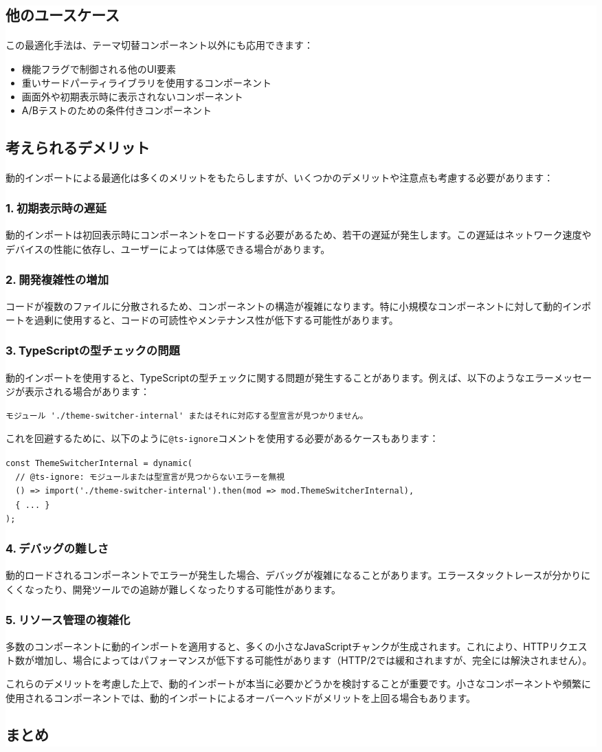 ## 他のユースケース

この最適化手法は、テーマ切替コンポーネント以外にも応用できます：

- 機能フラグで制御される他のUI要素
- 重いサードパーティライブラリを使用するコンポーネント
- 画面外や初期表示時に表示されないコンポーネント
- A/Bテストのための条件付きコンポーネント

## 考えられるデメリット

動的インポートによる最適化は多くのメリットをもたらしますが、いくつかのデメリットや注意点も考慮する必要があります：

### 1. 初期表示時の遅延

動的インポートは初回表示時にコンポーネントをロードする必要があるため、若干の遅延が発生します。この遅延はネットワーク速度やデバイスの性能に依存し、ユーザーによっては体感できる場合があります。

### 2. 開発複雑性の増加

コードが複数のファイルに分散されるため、コンポーネントの構造が複雑になります。特に小規模なコンポーネントに対して動的インポートを過剰に使用すると、コードの可読性やメンテナンス性が低下する可能性があります。

### 3. TypeScriptの型チェックの問題

動的インポートを使用すると、TypeScriptの型チェックに関する問題が発生することがあります。例えば、以下のようなエラーメッセージが表示される場合があります：

```text
モジュール './theme-switcher-internal' またはそれに対応する型宣言が見つかりません。
```

これを回避するために、以下のように`@ts-ignore`コメントを使用する必要があるケースもあります：

```tsx
const ThemeSwitcherInternal = dynamic(
  // @ts-ignore: モジュールまたは型宣言が見つからないエラーを無視
  () => import('./theme-switcher-internal').then(mod => mod.ThemeSwitcherInternal),
  { ... }
);
```

### 4. デバッグの難しさ

動的ロードされるコンポーネントでエラーが発生した場合、デバッグが複雑になることがあります。エラースタックトレースが分かりにくくなったり、開発ツールでの追跡が難しくなったりする可能性があります。

### 5. リソース管理の複雑化

多数のコンポーネントに動的インポートを適用すると、多くの小さなJavaScriptチャンクが生成されます。これにより、HTTPリクエスト数が増加し、場合によってはパフォーマンスが低下する可能性があります（HTTP/2では緩和されますが、完全には解決されません）。

これらのデメリットを考慮した上で、動的インポートが本当に必要かどうかを検討することが重要です。小さなコンポーネントや頻繁に使用されるコンポーネントでは、動的インポートによるオーバーヘッドがメリットを上回る場合もあります。

## まとめ
